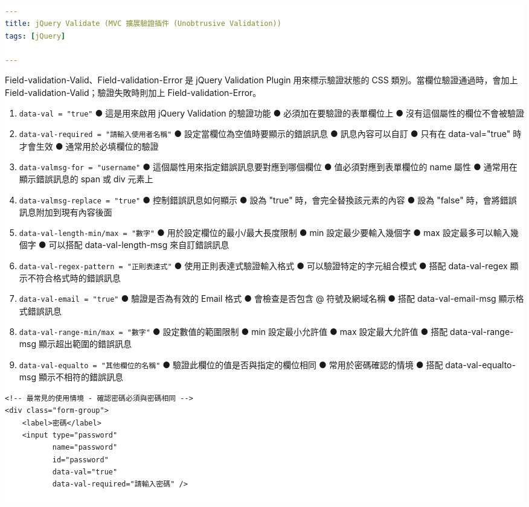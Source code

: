 ```yaml
---
title: jQuery Validate (MVC 擴展驗證插件 (Unobtrusive Validation))
tags: [jQuery]

---
```


Field-validation-Valid、Field-validation-Error 是 jQuery Validation Plugin 用來標示驗證狀態的 CSS 類別。當欄位驗證通過時，會加上 Field-validation-Valid；驗證失敗時則加上 Field-validation-Error。

1. `data-val = "true"`
● 這是用來啟用 jQuery Validation 的驗證功能
● 必須加在要驗證的表單欄位上
● 沒有這個屬性的欄位不會被驗證

2. `data-val-required = "請輸入使用者名稱"`
● 設定當欄位為空值時要顯示的錯誤訊息
● 訊息內容可以自訂
● 只有在 data-val="true" 時才會生效
● 通常用於必填欄位的驗證

3. `data-valmsg-for = "username"`
● 這個屬性用來指定錯誤訊息要對應到哪個欄位
● 值必須對應到表單欄位的 name 屬性
● 通常用在顯示錯誤訊息的 span 或 div 元素上

4. `data-valmsg-replace = "true"`
● 控制錯誤訊息如何顯示
● 設為 "true" 時，會完全替換該元素的內容
● 設為 "false" 時，會將錯誤訊息附加到現有內容後面

5. `data-val-length-min/max = "數字"`
● 用於設定欄位的最小/最大長度限制
● min 設定最少要輸入幾個字
● max 設定最多可以輸入幾個字
● 可以搭配 data-val-length-msg 來自訂錯誤訊息

6. `data-val-regex-pattern = "正則表達式"`
● 使用正則表達式驗證輸入格式
● 可以驗證特定的字元組合模式
● 搭配 data-val-regex 顯示不符合格式時的錯誤訊息

7. `data-val-email = "true"`
● 驗證是否為有效的 Email 格式
● 會檢查是否包含 @ 符號及網域名稱
● 搭配 data-val-email-msg 顯示格式錯誤訊息

8. `data-val-range-min/max = "數字"`
● 設定數值的範圍限制
● min 設定最小允許值
● max 設定最大允許值
● 搭配 data-val-range-msg 顯示超出範圍的錯誤訊息

9. `data-val-equalto = "其他欄位的名稱"`
● 驗證此欄位的值是否與指定的欄位相同
● 常用於密碼確認的情境
● 搭配 data-val-equalto-msg 顯示不相符的錯誤訊息
```htmlembedded=
<!-- 最常見的使用情境 - 確認密碼必須與密碼相同 -->
<div class="form-group">
    <label>密碼</label>
    <input type="password" 
           name="password"
           id="password"
           data-val="true"
           data-val-required="請輸入密碼" />
           
```